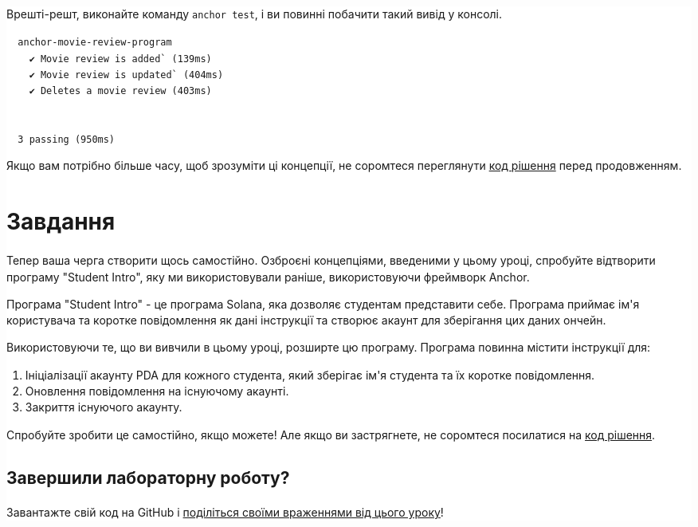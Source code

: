 Врешті-решт, виконайте команду `anchor test`, і ви повинні побачити такий вивід у консолі.

```console
  anchor-movie-review-program
    ✔ Movie review is added` (139ms)
    ✔ Movie review is updated` (404ms)
    ✔ Deletes a movie review (403ms)


  3 passing (950ms)
```

Якщо вам потрібно більше часу, щоб зрозуміти ці концепції, не соромтеся переглянути [код рішення](https://github.com/Unboxed-Software/anchor-movie-review-program/tree/solution-pdas) перед продовженням.

# Завдання

Тепер ваша черга створити щось самостійно. Озброєні концепціями, введеними у цьому уроці, спробуйте відтворити програму "Student Intro", яку ми використовували раніше, використовуючи фреймворк Anchor.

Програма "Student Intro" - це програма Solana, яка дозволяє студентам представити себе. Програма приймає ім'я користувача та коротке повідомлення як дані інструкції та створює акаунт для зберігання цих даних ончейн.

Використовуючи те, що ви вивчили в цьому уроці, розширте цю програму. Програма повинна містити інструкції для:

1. Ініціалізації акаунту PDA для кожного студента, який зберігає ім'я студента та їх коротке повідомлення.
2. Оновлення повідомлення на існуючому акаунті.
3. Закриття існуючого акаунту.


Спробуйте зробити це самостійно, якщо можете! Але якщо ви застрягнете, не соромтеся посилатися на [код рішення](https://github.com/Unboxed-Software/anchor-student-intro-program).

## Завершили лабораторну роботу?

Завантажте свій код на GitHub і [поділіться своїми враженнями від цього уроку](https://form.typeform.com/to/IPH0UGz7#answers-lesson=f58108e9-94a0-45b2-b0d5-44ada1909105)!
